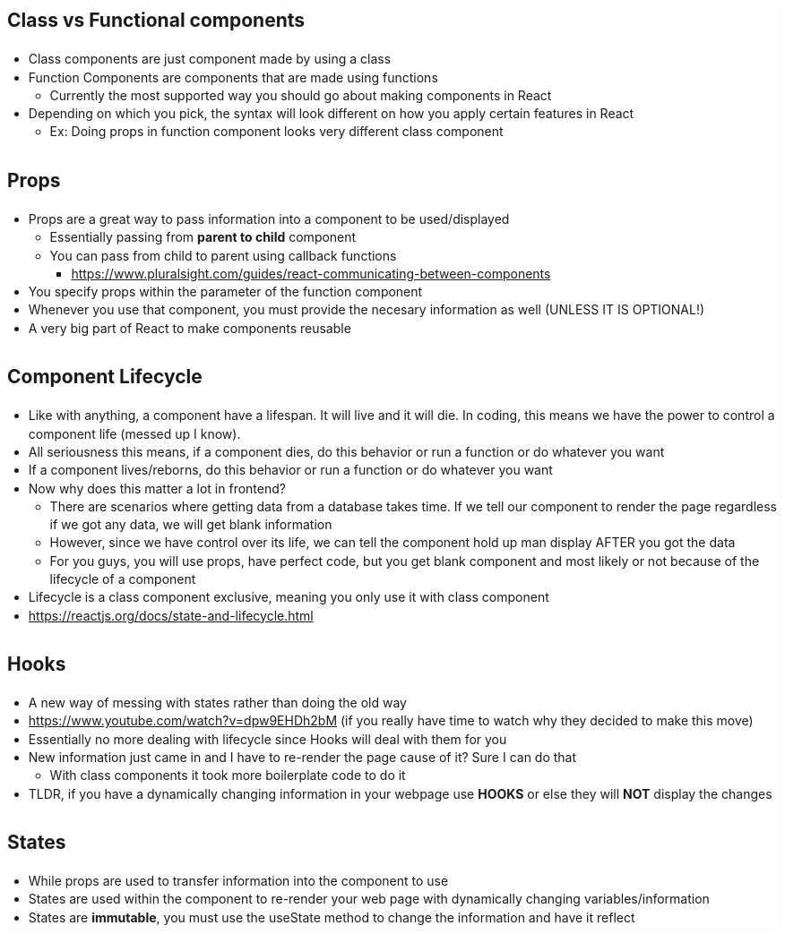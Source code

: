 ## Class vs Functional components
* Class components are just component made by using a class
* Function Components are components that are made using functions
    * Currently the most supported way you should go about making components in React
* Depending on which you pick, the syntax will look different on how you apply certain features in React
    * Ex: Doing props in function component looks very different class component

## Props
* Props are a great way to pass information into a component to be used/displayed
    * Essentially passing from **parent to child** component
    * You can pass from child to parent using callback functions
        * https://www.pluralsight.com/guides/react-communicating-between-components
* You specify props within the parameter of the function component
* Whenever you use that component, you must provide the necesary information as well (UNLESS IT IS OPTIONAL!)
* A very big part of React to make components reusable

## Component Lifecycle
* Like with anything, a component have a lifespan. It will live and it will die. In coding, this means we have the power to control a component life (messed up I know). 
* All seriousness this means, if a component dies, do this behavior or run a function or do whatever you want
* If a component lives/reborns, do this behavior or run a function or do whatever you want
* Now why does this matter a lot in frontend?
    * There are scenarios where getting data from a database takes time. If we tell our component to render the page regardless if we got any data, we will get blank information
    * However, since we have control over its life, we can tell the component hold up man display AFTER you got the data
    * For you guys, you will use props, have perfect code, but you get blank component and most likely or not because of the lifecycle of a component
* Lifecycle is a class component exclusive, meaning you only use it with class component
* https://reactjs.org/docs/state-and-lifecycle.html

## Hooks
* A new way of messing with states rather than doing the old way
* https://www.youtube.com/watch?v=dpw9EHDh2bM (if you really have time to watch why they decided to make this move)
* Essentially no more dealing with lifecycle since Hooks will deal with them for you
* New information just came in and I have to re-render the page cause of it? Sure I can do that
    * With class components it took more boilerplate code to do it
* TLDR, if you have a dynamically changing information in your webpage use **HOOKS** or else they will **NOT** display the changes

## States
* While props are used to transfer information into the component to use
* States are used within the component to re-render your web page with dynamically changing variables/information
* States are **immutable**, you must use the useState method to change the information and have it reflect
